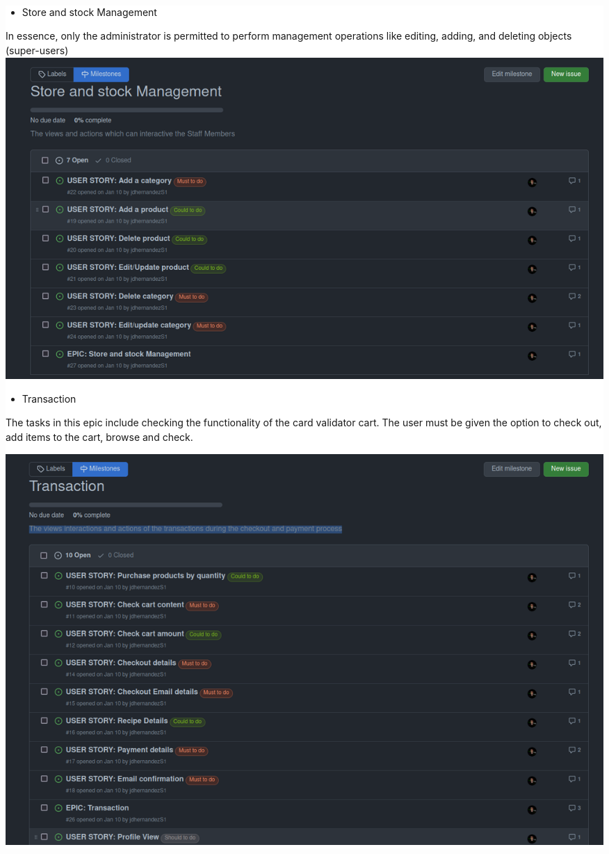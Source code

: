 - Store and stock Management

In essence, only the administrator is permitted to perform management operations like editing, adding, and deleting objects (super-users)
<img src="media/readme/user_stories/epics/manager_epic.png">

- Transaction

The tasks in this epic include checking the functionality of the card validator cart.
The user must be given the option to check out, add items to the cart, browse and check.

<img src="media/readme/user_stories/epics/transaction_epic.png">
